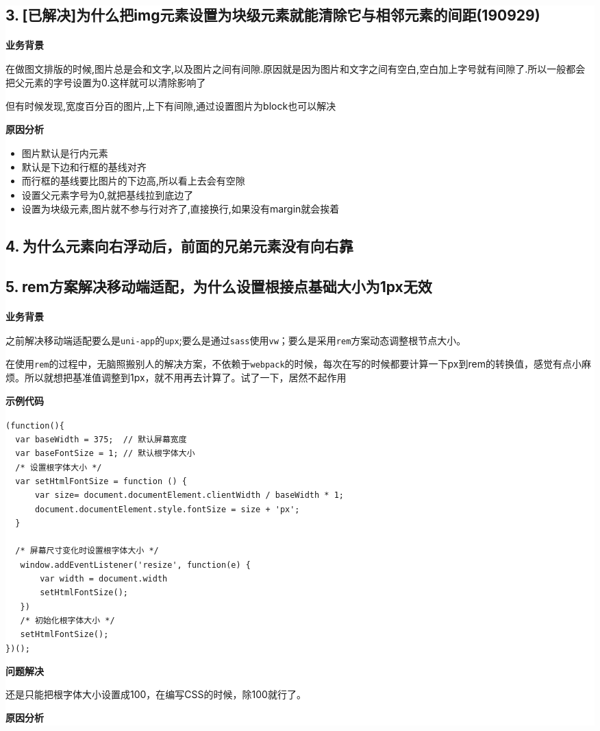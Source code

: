 ## 3. [已解决]为什么把img元素设置为块级元素就能清除它与相邻元素的间距(190929)
**业务背景**

在做图文排版的时候,图片总是会和文字,以及图片之间有间隙.原因就是因为图片和文字之间有空白,空白加上字号就有间隙了.所以一般都会把父元素的字号设置为0.这样就可以清除影响了

但有时候发现,宽度百分百的图片,上下有间隙,通过设置图片为block也可以解决

**原因分析**

- 图片默认是行内元素
- 默认是下边和行框的基线对齐
- 而行框的基线要比图片的下边高,所以看上去会有空隙
- 设置父元素字号为0,就把基线拉到底边了
- 设置为块级元素,图片就不参与行对齐了,直接换行,如果没有margin就会挨着

## 4. 为什么元素向右浮动后，前面的兄弟元素没有向右靠

<script async src="//jsfiddle.net/ranwawa/amtckfo6/embed/result,html,js,css"></script>

## 5. rem方案解决移动端适配，为什么设置根接点基础大小为1px无效
**业务背景**

之前解决移动端适配要么是`uni-app`的`upx`;要么是通过`sass`使用`vw`；要么是采用`rem`方案动态调整根节点大小。

在使用`rem`的过程中，无脑照搬别人的解决方案，不依赖于`webpack`的时候，每次在写的时候都要计算一下px到rem的转换值，感觉有点小麻烦。所以就想把基准值调整到1px，就不用再去计算了。试了一下，居然不起作用

**示例代码**

```
(function(){
  var baseWidth = 375;  // 默认屏幕宽度
  var baseFontSize = 1; // 默认根字体大小
  /* 设置根字体大小 */
  var setHtmlFontSize = function () {
      var size= document.documentElement.clientWidth / baseWidth * 1;
      document.documentElement.style.fontSize = size + 'px';
  }

  /* 屏幕尺寸变化时设置根字体大小 */
   window.addEventListener('resize', function(e) {
       var width = document.width
       setHtmlFontSize();
   })
   /* 初始化根字体大小 */
   setHtmlFontSize();
})();
```

**问题解决**

还是只能把根字体大小设置成100，在编写CSS的时候，除100就行了。

**原因分析**
